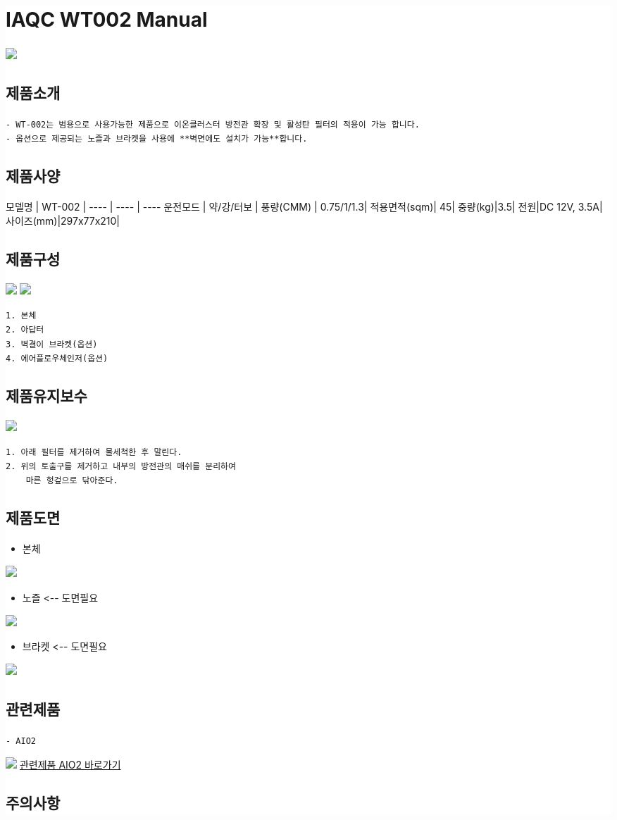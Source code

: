 # IAQC WT002 Manual

<img src='http://drive.google.com/uc?export=view&id=1mXB9QQNfE3IVDb9TfAzlEHowrXZPcSjd' width="100%"/>

## 제품소개

    - WT-002는 범용으로 사용가능한 제품으로 이온클러스터 방전관 확장 및 활성탄 필터의 적용이 가능 합니다.
    - 옵션으로 제공되는 노즐과 브라켓을 사용에 **벽면에도 설치가 가능**합니다.

## 제품사양

모델명 | WT-002 |
---- | ---- | ---- 
운전모드 | 약/강/터보 |
풍량(CMM) | 0.75/1/1.3|
적용면적(sqm)| 45|
중량(kg)|3.5|
전원|DC 12V, 3.5A|
사이즈(mm)|297x77x210|

## 제품구성

<img src='http://drive.google.com/uc?export=view&id=1yuXgZCGCOj0U9oExAwo4T3yJxzyy0noK' width="100%"/>

<img src='http://drive.google.com/uc?export=view&id=1eUpxou0B7IKjgX8yh108Wrn-l0_WwzRK' width="30%"/>

    1. 본체
    2. 아답터
    3. 벽결이 브라켓(옵션)
    4. 에어플로우체인저(옵션)

## 제품유지보수

<img src='http://drive.google.com/uc?export=view&id=1DiBH7LSM--7LH6H4VghnDGdEnbiY_Q0p' width="100%"/>

    1. 아래 필터를 제거하여 물세척한 후 말린다.
    2. 위의 토출구를 제거하고 내부의 방전관의 매쉬를 분리하여 
        마른 헝겊으로 닦아준다.

## 제품도면

* 본체
<img src="http://drive.google.com/uc?export=view&id=1W8LBWX6UkP0OW6pxA7iHV365uEZRvxdj">

* 노즐 <-- 도면필요
<img src="http://drive.google.com/uc?export=view&id=1W8LBWX6UkP0OW6pxA7iHV365uEZRvxdj">

* 브라켓 <-- 도면필요
<img src="http://drive.google.com/uc?export=view&id=1W8LBWX6UkP0OW6pxA7iHV365uEZRvxdj">

## 관련제품
    - AIO2

<img src="http://drive.google.com/uc?export=view&id=1Up5LvcZEY1ify9AqOVFOVLZ_qN2VU_3l" width="50%">
<a href="./iaqc_aio2_manual.md">관련제품 AIO2 바로가기</a>


## 주의사항